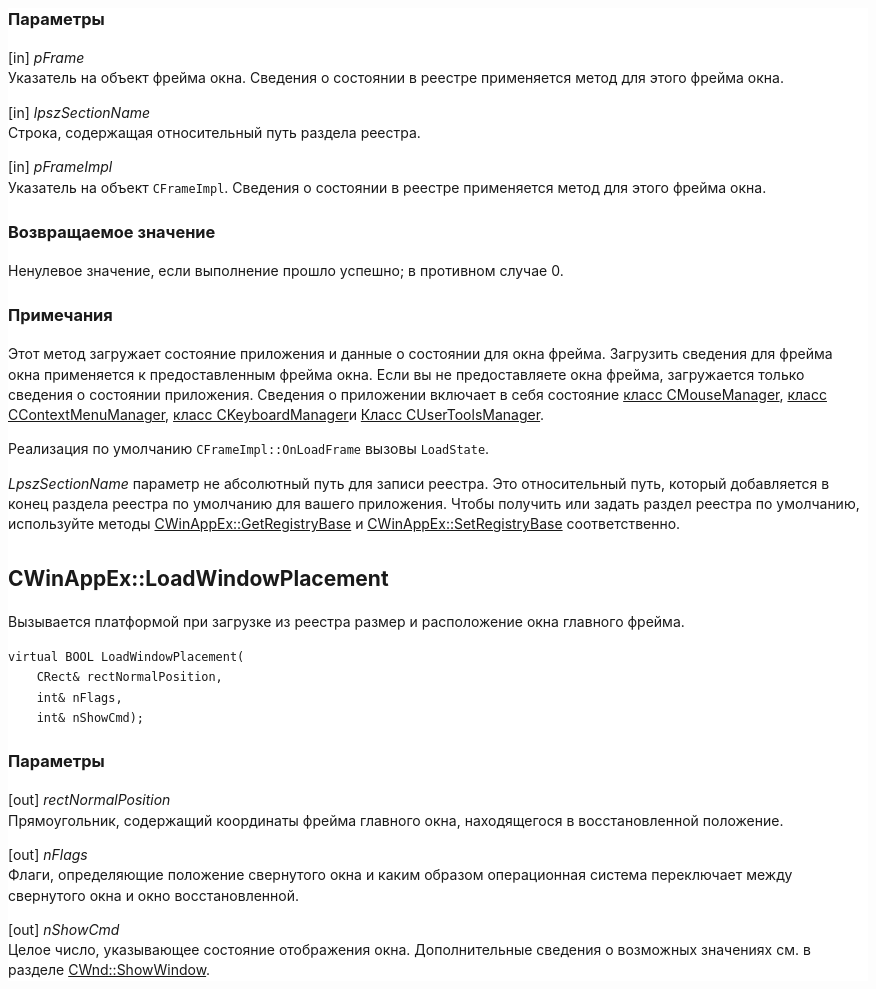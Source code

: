 ### <a name="parameters"></a>Параметры  
 [in] *pFrame*  
 Указатель на объект фрейма окна. Сведения о состоянии в реестре применяется метод для этого фрейма окна.  
  
 [in] *lpszSectionName*  
 Строка, содержащая относительный путь раздела реестра.  
  
 [in] *pFrameImpl*  
 Указатель на объект `CFrameImpl`. Сведения о состоянии в реестре применяется метод для этого фрейма окна.  
  
### <a name="return-value"></a>Возвращаемое значение  
 Ненулевое значение, если выполнение прошло успешно; в противном случае 0.  
  
### <a name="remarks"></a>Примечания  
 Этот метод загружает состояние приложения и данные о состоянии для окна фрейма. Загрузить сведения для фрейма окна применяется к предоставленным фрейма окна. Если вы не предоставляете окна фрейма, загружается только сведения о состоянии приложения. Сведения о приложении включает в себя состояние [класс CMouseManager](../../mfc/reference/cmousemanager-class.md), [класс CContextMenuManager](../../mfc/reference/ccontextmenumanager-class.md), [класс CKeyboardManager](../../mfc/reference/ckeyboardmanager-class.md)и [ Класс CUserToolsManager](../../mfc/reference/cusertoolsmanager-class.md).  
  
 Реализация по умолчанию `CFrameImpl::OnLoadFrame` вызовы `LoadState`.  
  
 *LpszSectionName* параметр не абсолютный путь для записи реестра. Это относительный путь, который добавляется в конец раздела реестра по умолчанию для вашего приложения. Чтобы получить или задать раздел реестра по умолчанию, используйте методы [CWinAppEx::GetRegistryBase](#getregistrybase) и [CWinAppEx::SetRegistryBase](#setregistrybase) соответственно.  
  
##  <a name="loadwindowplacement"></a>  CWinAppEx::LoadWindowPlacement  
 Вызывается платформой при загрузке из реестра размер и расположение окна главного фрейма.  
  
```  
virtual BOOL LoadWindowPlacement(
    CRect& rectNormalPosition,  
    int& nFlags,  
    int& nShowCmd);
```  
  
### <a name="parameters"></a>Параметры  
 [out] *rectNormalPosition*  
 Прямоугольник, содержащий координаты фрейма главного окна, находящегося в восстановленной положение.  
  
 [out] *nFlags*  
 Флаги, определяющие положение свернутого окна и каким образом операционная система переключает между свернутого окна и окно восстановленной.  
  
 [out] *nShowCmd*  
 Целое число, указывающее состояние отображения окна. Дополнительные сведения о возможных значениях см. в разделе [CWnd::ShowWindow](../../mfc/reference/cwnd-class.md#showwindow).  
  